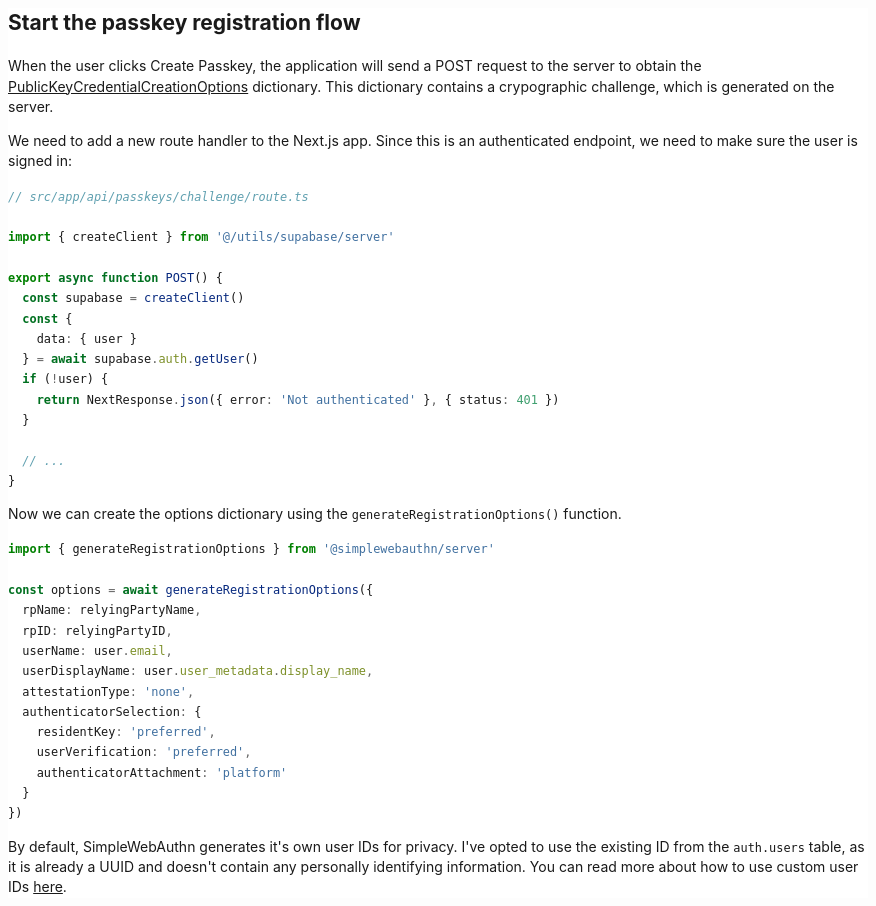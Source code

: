 ## Start the passkey registration flow

When the user clicks Create Passkey, the application will send a POST request to
the server to obtain the
[PublicKeyCredentialCreationOptions](https://developer.mozilla.org/en-US/docs/Web/API/PublicKeyCredentialCreationOptions)
dictionary. This dictionary contains a crypographic challenge, which is
generated on the server.

We need to add a new route handler to the Next.js app. Since this is an
authenticated endpoint, we need to make sure the user is signed in:

```ts
// src/app/api/passkeys/challenge/route.ts

import { createClient } from '@/utils/supabase/server'

export async function POST() {
  const supabase = createClient()
  const {
    data: { user }
  } = await supabase.auth.getUser()
  if (!user) {
    return NextResponse.json({ error: 'Not authenticated' }, { status: 401 })
  }

  // ...
}
```

Now we can create the options dictionary using the
`generateRegistrationOptions()` function.

```ts
import { generateRegistrationOptions } from '@simplewebauthn/server'

const options = await generateRegistrationOptions({
  rpName: relyingPartyName,
  rpID: relyingPartyID,
  userName: user.email,
  userDisplayName: user.user_metadata.display_name,
  attestationType: 'none',
  authenticatorSelection: {
    residentKey: 'preferred',
    userVerification: 'preferred',
    authenticatorAttachment: 'platform'
  }
})
```

By default, SimpleWebAuthn generates it's own user IDs for privacy. I've opted
to use the existing ID from the `auth.users` table, as it is already a UUID and
doesn't contain any personally identifying information. You can read more about
how to use custom user IDs
[here](https://simplewebauthn.dev/docs/advanced/server/custom-user-ids).
